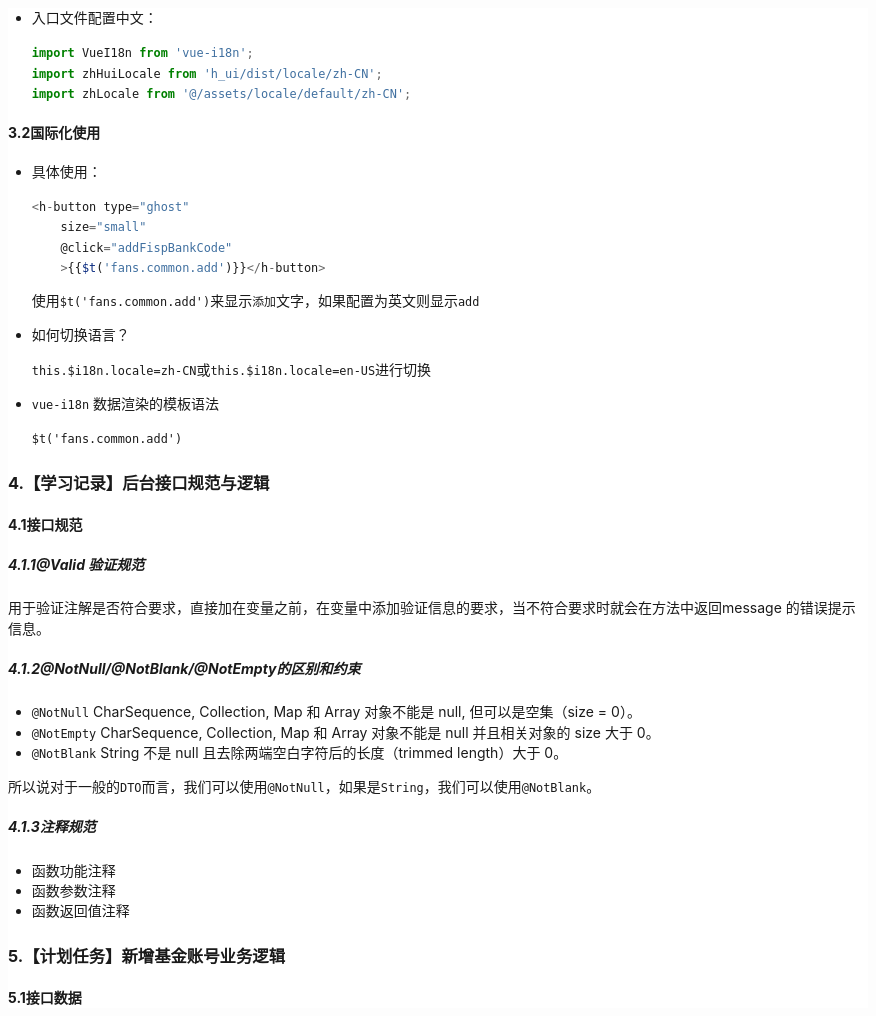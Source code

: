 - 入口文件配置中文：

  ```js
  import VueI18n from 'vue-i18n';
  import zhHuiLocale from 'h_ui/dist/locale/zh-CN';
  import zhLocale from '@/assets/locale/default/zh-CN';
  ```

#### 3.2国际化使用
- 具体使用：

  ```js
  <h-button type="ghost"
      size="small"
      @click="addFispBankCode"
      >{{$t('fans.common.add')}}</h-button>
  ```

  使用`$t('fans.common.add')`来显示`添加`文字，如果配置为英文则显示`add`

- 如何切换语言？

  `this.$i18n.locale=zh-CN`或`this.$i18n.locale=en-US`进行切换

- `vue-i18n` 数据渲染的模板语法

  `$t('fans.common.add')`

### 4.【学习记录】后台接口规范与逻辑

#### 4.1接口规范

##### 4.1.1@Valid 验证规范

用于验证注解是否符合要求，直接加在变量之前，在变量中添加验证信息的要求，当不符合要求时就会在方法中返回message 的错误提示信息。

##### 4.1.2@NotNull/@NotBlank/@NotEmpty的区别和约束

- `@NotNull`
	CharSequence, Collection, Map 和 Array 对象不能是 null, 但可以是空集（size = 0）。  
- `@NotEmpty`
	CharSequence, Collection, Map 和 Array 对象不能是 null 并且相关对象的 size 大于 0。  
- `@NotBlank`
	String 不是 null 且去除两端空白字符后的长度（trimmed length）大于 0。 

所以说对于一般的`DTO`而言，我们可以使用`@NotNull`，如果是`String`，我们可以使用`@NotBlank`。

##### 4.1.3注释规范

- 函数功能注释
- 函数参数注释
- 函数返回值注释

### 5.【计划任务】新增基金账号业务逻辑

#### 5.1接口数据
